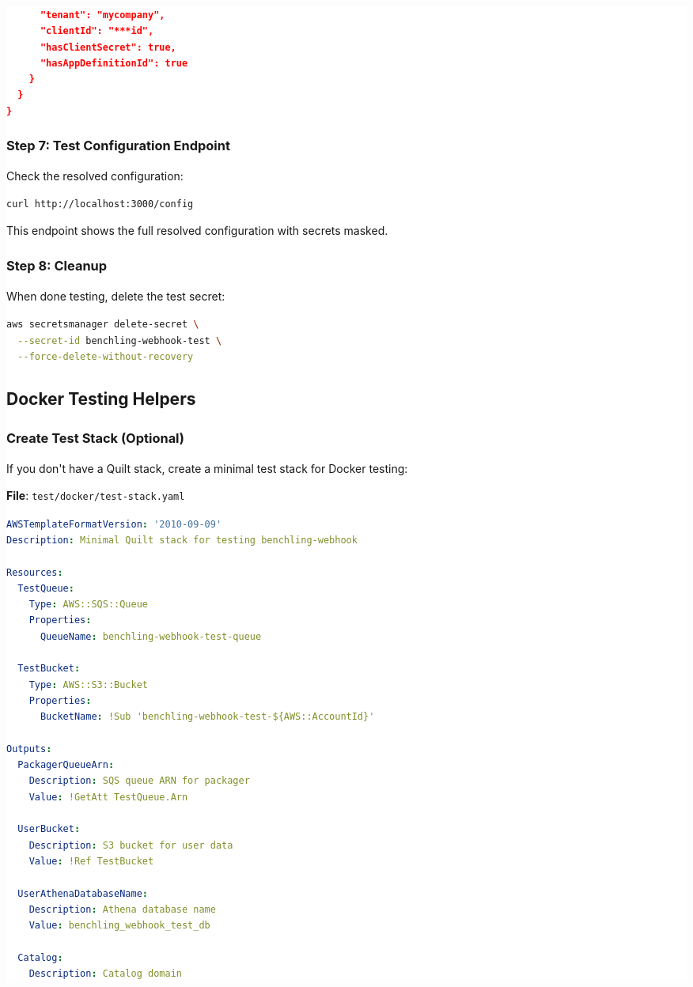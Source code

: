 ```json
      "tenant": "mycompany",
      "clientId": "***id",
      "hasClientSecret": true,
      "hasAppDefinitionId": true
    }
  }
}
```

### Step 7: Test Configuration Endpoint

Check the resolved configuration:

```bash
curl http://localhost:3000/config
```

This endpoint shows the full resolved configuration with secrets masked.

### Step 8: Cleanup

When done testing, delete the test secret:

```bash
aws secretsmanager delete-secret \
  --secret-id benchling-webhook-test \
  --force-delete-without-recovery
```

## Docker Testing Helpers

### Create Test Stack (Optional)

If you don't have a Quilt stack, create a minimal test stack for Docker testing:

**File**: `test/docker/test-stack.yaml`
```yaml
AWSTemplateFormatVersion: '2010-09-09'
Description: Minimal Quilt stack for testing benchling-webhook

Resources:
  TestQueue:
    Type: AWS::SQS::Queue
    Properties:
      QueueName: benchling-webhook-test-queue

  TestBucket:
    Type: AWS::S3::Bucket
    Properties:
      BucketName: !Sub 'benchling-webhook-test-${AWS::AccountId}'

Outputs:
  PackagerQueueArn:
    Description: SQS queue ARN for packager
    Value: !GetAtt TestQueue.Arn

  UserBucket:
    Description: S3 bucket for user data
    Value: !Ref TestBucket

  UserAthenaDatabaseName:
    Description: Athena database name
    Value: benchling_webhook_test_db

  Catalog:
    Description: Catalog domain
```